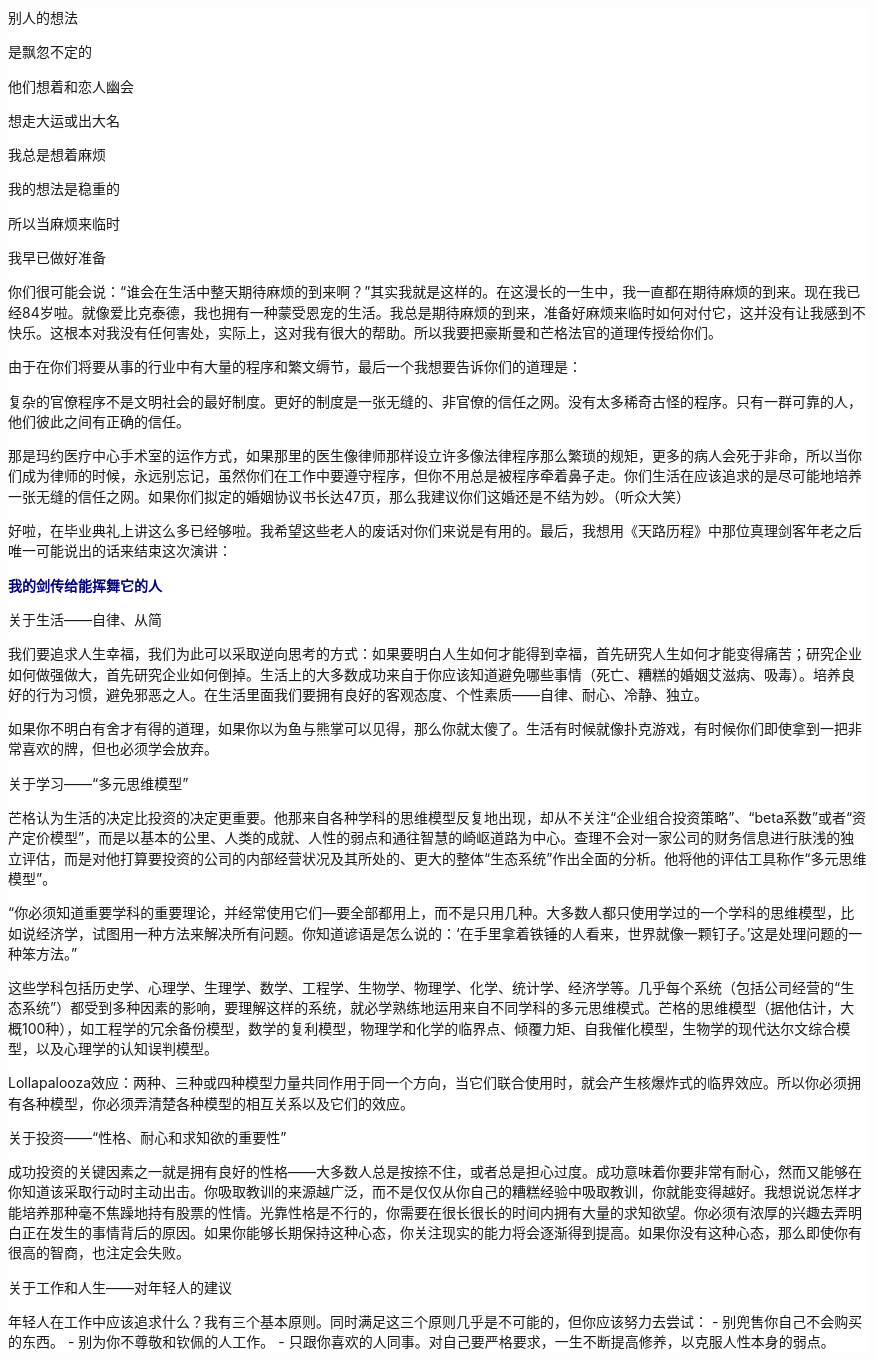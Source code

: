 别人的想法

是飘忽不定的

他们想着和恋人幽会

想走大运或出大名

我总是想着麻烦

我的想法是稳重的

所以当麻烦来临时

我早已做好准备

你们很可能会说：“谁会在生活中整天期待麻烦的到来啊？”其实我就是这样的。在这漫长的一生中，我一直都在期待麻烦的到来。现在我已经84岁啦。就像爱比克泰德，我也拥有一种蒙受恩宠的生活。我总是期待麻烦的到来，准备好麻烦来临时如何对付它，这并没有让我感到不快乐。这根本对我没有任何害处，实际上，这对我有很大的帮助。所以我要把豪斯曼和芒格法官的道理传授给你们。

由于在你们将要从事的行业中有大量的程序和繁文缛节，最后一个我想要告诉你们的道理是：

复杂的官僚程序不是文明社会的最好制度。更好的制度是一张无缝的、非官僚的信任之网。没有太多稀奇古怪的程序。只有一群可靠的人，他们彼此之间有正确的信任。

那是玛约医疗中心手术室的运作方式，如果那里的医生像律师那样设立许多像法律程序那么繁琐的规矩，更多的病人会死于非命，所以当你们成为律师的时候，永远别忘记，虽然你们在工作中要遵守程序，但你不用总是被程序牵着鼻子走。你们生活在应该追求的是尽可能地培养一张无缝的信任之网。如果你们拟定的婚姻协议书长达47页，那么我建议你们这婚还是不结为妙。（听众大笑）

好啦，在毕业典礼上讲这么多已经够啦。我希望这些老人的废话对你们来说是有用的。最后，我想用《天路历程》中那位真理剑客年老之后唯一可能说出的话来结束这次演讲：

<font color = navy>**我的剑传给能挥舞它的人**</font>

关于生活——自律、从简

我们要追求人生幸福，我们为此可以采取逆向思考的方式：如果要明白人生如何才能得到幸福，首先研究人生如何才能变得痛苦；研究企业如何做强做大，首先研究企业如何倒掉。生活上的大多数成功来自于你应该知道避免哪些事情（死亡、糟糕的婚姻艾滋病、吸毒）。培养良好的行为习惯，避免邪恶之人。在生活里面我们要拥有良好的客观态度、个性素质——自律、耐心、冷静、独立。

如果你不明白有舍才有得的道理，如果你以为鱼与熊掌可以见得，那么你就太傻了。生活有时候就像扑克游戏，有时候你们即使拿到一把非常喜欢的牌，但也必须学会放弃。

关于学习——“多元思维模型”

芒格认为生活的决定比投资的决定更重要。他那来自各种学科的思维模型反复地出现，却从不关注“企业组合投资策略”、“beta系数”或者“资产定价模型”，而是以基本的公里、人类的成就、人性的弱点和通往智慧的崎岖道路为中心。查理不会对一家公司的财务信息进行肤浅的独立评估，而是对他打算要投资的公司的内部经营状况及其所处的、更大的整体“生态系统”作出全面的分析。他将他的评估工具称作“多元思维模型”。

“你必须知道重要学科的重要理论，并经常使用它们—要全部都用上，而不是只用几种。大多数人都只使用学过的一个学科的思维模型，比如说经济学，试图用一种方法来解决所有问题。你知道谚语是怎么说的：‘在手里拿着铁锤的人看来，世界就像一颗钉子。’这是处理问题的一种笨方法。”

这些学科包括历史学、心理学、生理学、数学、工程学、生物学、物理学、化学、统计学、经济学等。几乎每个系统（包括公司经营的“生态系统”）都受到多种因素的影响，要理解这样的系统，就必学熟练地运用来自不同学科的多元思维模式。芒格的思维模型（据他估计，大概100种），如工程学的冗余备份模型，数学的复利模型，物理学和化学的临界点、倾覆力矩、自我催化模型，生物学的现代达尔文综合模型，以及心理学的认知误判模型。

Lollapalooza效应：两种、三种或四种模型力量共同作用于同一个方向，当它们联合使用时，就会产生核爆炸式的临界效应。所以你必须拥有各种模型，你必须弄清楚各种模型的相互关系以及它们的效应。

关于投资——“性格、耐心和求知欲的重要性”

成功投资的关键因素之一就是拥有良好的性格——大多数人总是按捺不住，或者总是担心过度。成功意味着你要非常有耐心，然而又能够在你知道该采取行动时主动出击。你吸取教训的来源越广泛，而不是仅仅从你自己的糟糕经验中吸取教训，你就能变得越好。我想说说怎样才能培养那种毫不焦躁地持有股票的性情。光靠性格是不行的，你需要在很长很长的时间内拥有大量的求知欲望。你必须有浓厚的兴趣去弄明白正在发生的事情背后的原因。如果你能够长期保持这种心态，你关注现实的能力将会逐渐得到提高。如果你没有这种心态，那么即使你有很高的智商，也注定会失败。

关于工作和人生——对年轻人的建议

年轻人在工作中应该追求什么？我有三个基本原则。同时满足这三个原则几乎是不可能的，但你应该努力去尝试：
	- 别兜售你自己不会购买的东西。
	- 别为你不尊敬和钦佩的人工作。
	- 只跟你喜欢的人同事。对自己要严格要求，一生不断提高修养，以克服人性本身的弱点。
